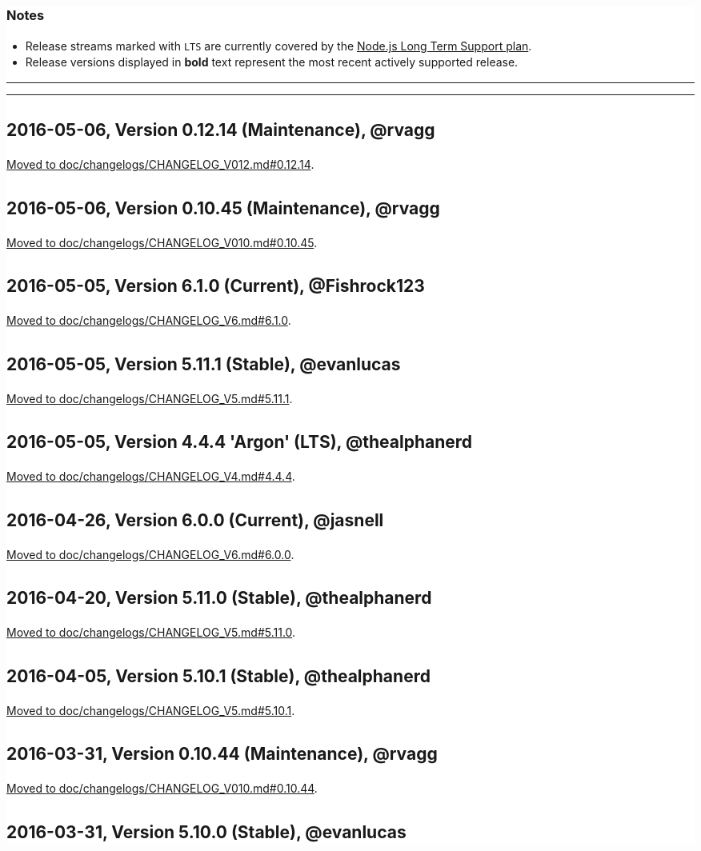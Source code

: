 ### Notes

* Release streams marked with `LTS` are currently covered by the
  [Node.js Long Term Support plan](https://github.com/nodejs/Release).
* Release versions displayed in **bold** text represent the most
  recent actively supported release.

----
----

## 2016-05-06, Version 0.12.14 (Maintenance), @rvagg

<a href="doc/changelogs/CHANGELOG_V012.md#0.12.14">Moved to doc/changelogs/CHANGELOG_V012.md#0.12.14</a>.

## 2016-05-06, Version 0.10.45 (Maintenance), @rvagg

<a href="doc/changelogs/CHANGELOG_V010.md#0.10.45">Moved to doc/changelogs/CHANGELOG_V010.md#0.10.45</a>.

## 2016-05-05, Version 6.1.0 (Current), @Fishrock123

<a href="doc/changelogs/CHANGELOG_V6.md#6.1.0">Moved to doc/changelogs/CHANGELOG_V6.md#6.1.0</a>.

## 2016-05-05, Version 5.11.1 (Stable), @evanlucas

<a href="doc/changelogs/CHANGELOG_V5.md#5.11.1">Moved to doc/changelogs/CHANGELOG_V5.md#5.11.1</a>.

## 2016-05-05, Version 4.4.4 'Argon' (LTS), @thealphanerd

<a href="doc/changelogs/CHANGELOG_V4.md#4.4.4">Moved to doc/changelogs/CHANGELOG_V4.md#4.4.4</a>.

## 2016-04-26, Version 6.0.0 (Current), @jasnell

<a href="doc/changelogs/CHANGELOG_V6.md#6.0.0">Moved to doc/changelogs/CHANGELOG_V6.md#6.0.0</a>.

## 2016-04-20, Version 5.11.0 (Stable), @thealphanerd

<a href="doc/changelogs/CHANGELOG_V5.md#5.11.0">Moved to doc/changelogs/CHANGELOG_V5.md#5.11.0</a>.

## 2016-04-05, Version 5.10.1 (Stable), @thealphanerd

<a href="doc/changelogs/CHANGELOG_V5.md#5.10.1">Moved to doc/changelogs/CHANGELOG_V5.md#5.10.1</a>.

## 2016-03-31, Version 0.10.44 (Maintenance), @rvagg

<a href="doc/changelogs/CHANGELOG_V010.md#0.10.44">Moved to doc/changelogs/CHANGELOG_V010.md#0.10.44</a>.

## 2016-03-31, Version 5.10.0 (Stable), @evanlucas
